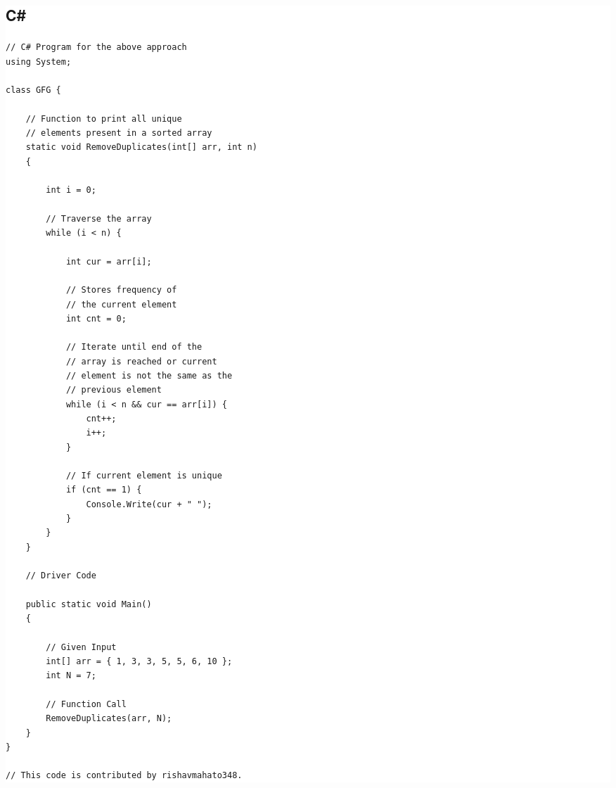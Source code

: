 ## C#

```
// C# Program for the above approach
using System;

class GFG {

    // Function to print all unique
    // elements present in a sorted array
    static void RemoveDuplicates(int[] arr, int n)
    {

        int i = 0;

        // Traverse the array
        while (i < n) {

            int cur = arr[i];

            // Stores frequency of
            // the current element
            int cnt = 0;

            // Iterate until end of the
            // array is reached or current
            // element is not the same as the
            // previous element
            while (i < n && cur == arr[i]) {
                cnt++;
                i++;
            }

            // If current element is unique
            if (cnt == 1) {
                Console.Write(cur + " ");
            }
        }
    }

    // Driver Code

    public static void Main()
    {

        // Given Input
        int[] arr = { 1, 3, 3, 5, 5, 6, 10 };
        int N = 7;

        // Function Call
        RemoveDuplicates(arr, N);
    }
}

// This code is contributed by rishavmahato348.
```
